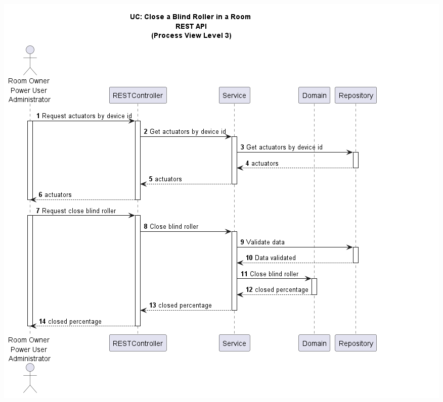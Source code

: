 ![uc-CloseBlindRoller_PVL3_RestAPI_v1.png](../../systemDocumentation/c4ProcessView/level3ComponentDiagram/uc-OpenCloseBlindRoller/restAPI/uc-CloseBlindRoller_PVL3_RestAPI_v1.png)
